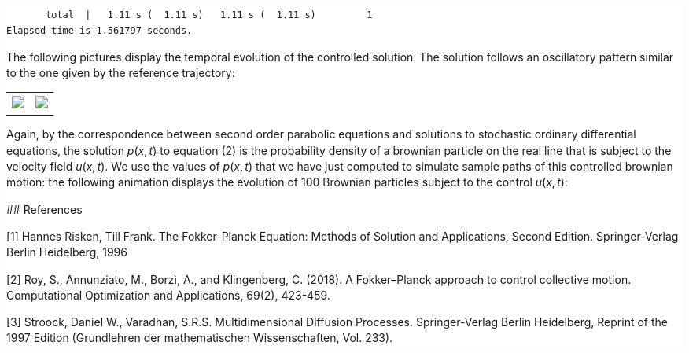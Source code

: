 ```
       total  |   1.11 s (  1.11 s)   1.11 s (  1.11 s)         1
Elapsed time is 1.561797 seconds.
```

The following pictures display the temporal evolution of the controlled solution. The solution follows an oscillatory pattern similar to the one given by the reference trajectory:

<table>
  <tr>
      <th>
        <img src="{{site.url}}/{{site.baseurl}}/assets/imgs/WP05/P0013/ctrb.png">
      </th>
      <th>
        <img src="{{site.url}}/{{site.baseurl}}/assets/imgs/WP05/P0013/ctrbab.png">
      </th>
  </tr>
</table>

Again, by the correspondence between second order parabolic equations and solutions to stochastic ordinary differential equations, the solution $p(x,t)$ to equation (2) is the probability density of a brownian particle on the real line that is subject to the velocity field $u(x,t)$. We use the values of $p(x,t)$ that we have just computed to simulate sample paths of this controlled brownian motion: the following animation displays the evolution of $100$ Brownian particles subject to the control $u(x,t)$:

<center>
<video controls width="80%" src="{{site.url}}/{{site.baseurl}}/assets/imgs/WP05/P0013/JMALLO.mp4"></video>
</center>
## References

[1] Hannes Risken, Till Frank. The Fokker-Planck Equation: Methods of Solution and Applications, Second Edition. Springer-Verlag Berlin Heidelberg, 1996

[2] Roy, S., Annunziato, M., Borzì, A., and Klingenberg, C. (2018). A Fokker–Planck approach to control collective motion. Computational Optimization and Applications, 69(2), 423-459.

[3] Stroock, Daniel W., Varadhan, S.R.S. Multidimensional Diffusion Processes. Springer-Verlag Berlin Heidelberg, Reprint of the 1997 Edition (Grundlehren der mathematischen Wissenschaften, Vol. 233).


